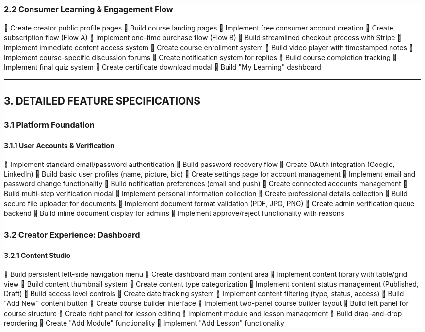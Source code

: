 ### 2.2 Consumer Learning & Engagement Flow
🔴 Create creator public profile pages
🔴 Build course landing pages
🔴 Implement free consumer account creation
🔴 Create subscription flow (Flow A)
🔴 Implement one-time purchase flow (Flow B)
🔴 Build streamlined checkout process with Stripe
🔴 Implement immediate content access system
🔴 Create course enrollment system
🔴 Build video player with timestamped notes
🔴 Implement course-specific discussion forums
🔴 Create notification system for replies
🔴 Build course completion tracking
🔴 Implement final quiz system
🔴 Create certificate download modal
🔴 Build "My Learning" dashboard

---

## 3. DETAILED FEATURE SPECIFICATIONS

### 3.1 Platform Foundation

#### 3.1.1 User Accounts & Verification
🔴 Implement standard email/password authentication
🔴 Build password recovery flow
🔴 Create OAuth integration (Google, LinkedIn)
🔴 Build basic user profiles (name, picture, bio)
🔴 Create settings page for account management
🔴 Implement email and password change functionality
🔴 Build notification preferences (email and push)
🔴 Create connected accounts management
🔴 Build multi-step verification modal
🔴 Implement personal information collection
🔴 Create professional details collection
🔴 Build secure file uploader for documents
🔴 Implement document format validation (PDF, JPG, PNG)
🔴 Create admin verification queue backend
🔴 Build inline document display for admins
🔴 Implement approve/reject functionality with reasons

### 3.2 Creator Experience: Dashboard

#### 3.2.1 Content Studio
🔴 Build persistent left-side navigation menu
🔴 Create dashboard main content area
🔴 Implement content library with table/grid view
🔴 Build content thumbnail system
🔴 Create content type categorization
🔴 Implement content status management (Published, Draft)
🔴 Build access level controls
🔴 Create date tracking system
🔴 Implement content filtering (type, status, access)
🔴 Build "Add New" content button
🔴 Create course builder interface
🔴 Implement two-panel course builder layout
🔴 Build left panel for course structure
🔴 Create right panel for lesson editing
🔴 Implement module and lesson management
🔴 Build drag-and-drop reordering
🔴 Create "Add Module" functionality
🔴 Implement "Add Lesson" functionality